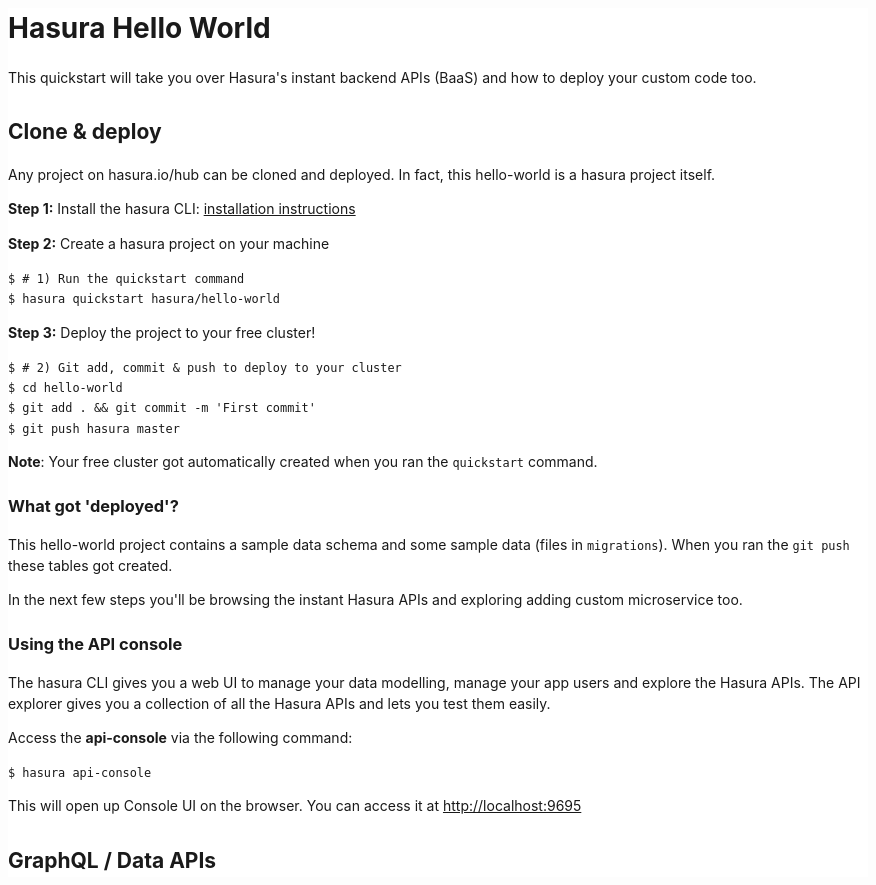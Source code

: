 # Hasura Hello World

This quickstart will take you over Hasura's instant backend APIs (BaaS) and how to deploy your custom code too.

## Clone & deploy

Any project on hasura.io/hub can be cloned and deployed. In fact, this hello-world is a hasura project itself.

**Step 1:** Install the hasura CLI: [installation instructions](https://docs.hasura.io/0.15/manual/install-hasura-cli.html)

**Step 2:** Create a hasura project on your machine

```
$ # 1) Run the quickstart command
$ hasura quickstart hasura/hello-world
```

**Step 3:** Deploy the project to your free cluster!

```
$ # 2) Git add, commit & push to deploy to your cluster
$ cd hello-world
$ git add . && git commit -m 'First commit'
$ git push hasura master
```

**Note**: Your free cluster got automatically created when you ran the `quickstart` command.

### What got 'deployed'?

This hello-world project contains a sample data schema and some sample data (files in `migrations`). When you ran the `git push` these tables got created.

In the next few steps you'll be browsing the instant Hasura APIs and exploring adding custom microservice too.

### Using the API console

The hasura CLI gives you a web UI to manage your data modelling, manage your app users and explore the Hasura APIs.
The API explorer gives you a collection of all the Hasura APIs and lets you test them easily.

Access the **api-console** via the following command:

```
$ hasura api-console
```

This will open up Console UI on the browser. You can access it at [http://localhost:9695](http://localhost:9695)

## GraphQL / Data APIs

